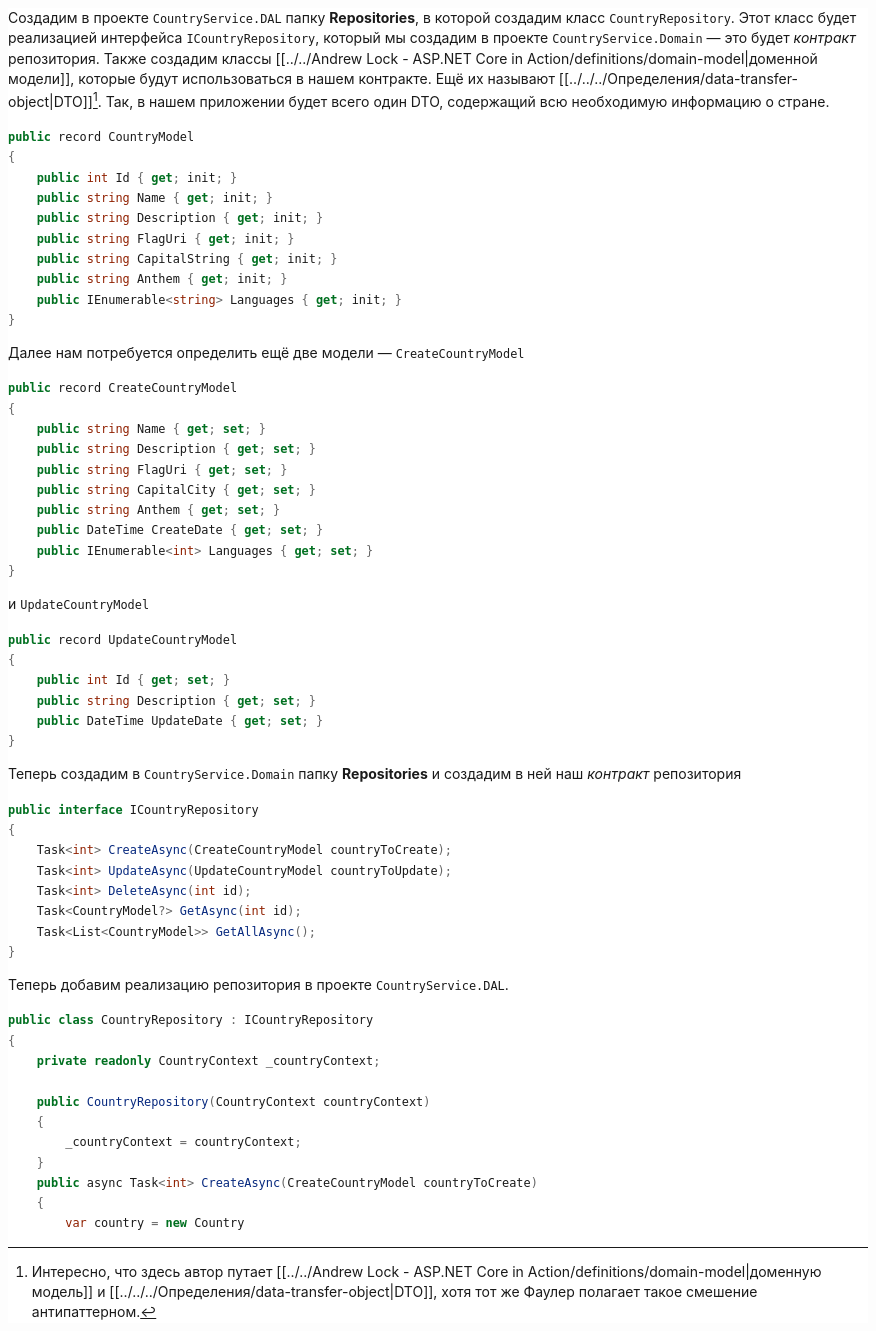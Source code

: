 Создадим в проекте `CountryService.DAL` папку **Repositories**, в которой создадим класс `CountryRepository`. Этот класс будет реализацией интерфейса `ICountryRepository`, который мы создадим в проекте `CountryService.Domain` — это будет *контракт* репозитория.   Также создадим классы [[../../Andrew Lock - ASP.NET Core in Action/definitions/domain-model|доменной модели]], которые будут использоваться в нашем контракте. Ещё их называют [[../../../Определения/data-transfer-object|DTO]][^2]. Так, в нашем приложении будет всего один DTO, содержащий всю необходимую информацию о стране.
```csharp
public record CountryModel
{
    public int Id { get; init; }
    public string Name { get; init; }
    public string Description { get; init; }
    public string FlagUri { get; init; }
    public string CapitalString { get; init; }
    public string Anthem { get; init; }
    public IEnumerable<string> Languages { get; init; }
}
```
Далее нам потребуется определить ещё две модели — `CreateCountryModel`
```csharp
public record CreateCountryModel
{
    public string Name { get; set; }
    public string Description { get; set; }
    public string FlagUri { get; set; }
    public string CapitalCity { get; set; }
    public string Anthem { get; set; }
    public DateTime CreateDate { get; set; }
    public IEnumerable<int> Languages { get; set; }
}
```
и `UpdateCountryModel`
```csharp
public record UpdateCountryModel
{
    public int Id { get; set; }
    public string Description { get; set; }
    public DateTime UpdateDate { get; set; }
}
```
Теперь создадим в `CountryService.Domain` папку **Repositories** и создадим в ней наш *контракт* репозитория
```csharp
public interface ICountryRepository
{
    Task<int> CreateAsync(CreateCountryModel countryToCreate);
    Task<int> UpdateAsync(UpdateCountryModel countryToUpdate);
    Task<int> DeleteAsync(int id);
    Task<CountryModel?> GetAsync(int id);
    Task<List<CountryModel>> GetAllAsync();
}
```
Теперь добавим реализацию репозитория в проекте `CountryService.DAL`.
```csharp
public class CountryRepository : ICountryRepository
{
    private readonly CountryContext _countryContext;

    public CountryRepository(CountryContext countryContext)
    {
        _countryContext = countryContext;
    }
    public async Task<int> CreateAsync(CreateCountryModel countryToCreate)
    {
        var country = new Country
```

[^1]: [подробнее](https://learn.microsoft.com/en-us/ef/core/modeling/relationships/many-to-many#many-to-many-with-class-for-join-entity)
[^2]: Интересно, что здесь автор путает [[../../Andrew Lock - ASP.NET Core in Action/definitions/domain-model|доменную модель]] и [[../../../Определения/data-transfer-object|DTO]], хотя тот же Фаулер полагает такое смешение антипаттерном.
[^3]: подробнее о слежении или *трекинге* можно прочесть [тут](https://learn.microsoft.com/en-us/ef/core/change-tracking/)